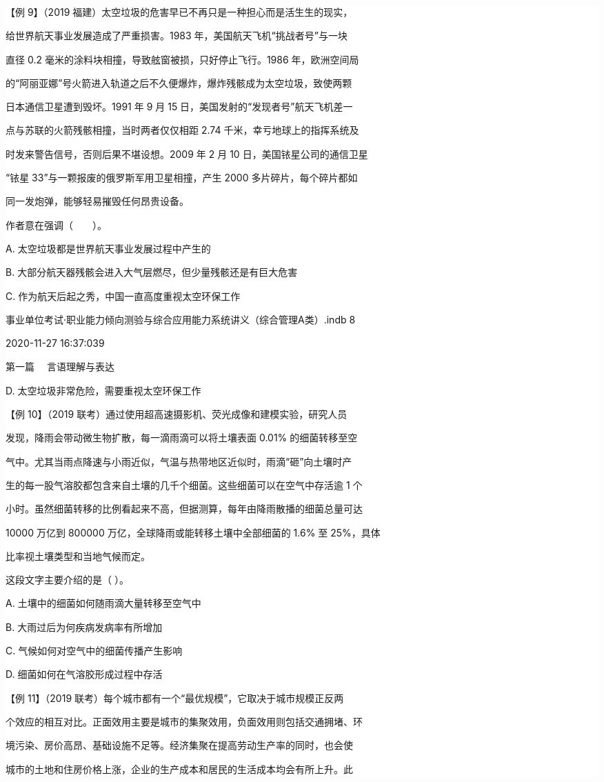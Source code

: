 【例 9】（2019 福建）太空垃圾的危害早已不再只是一种担心而是活生生的现实，

给世界航天事业发展造成了严重损害。1983 年，美国航天飞机“挑战者号”与一块

直径 0.2 毫米的涂料块相撞，导致舷窗被损，只好停止飞行。1986 年，欧洲空间局

的“阿丽亚娜”号火箭进入轨道之后不久便爆炸，爆炸残骸成为太空垃圾，致使两颗

日本通信卫星遭到毁坏。1991 年 9 月 15 日，美国发射的“发现者号”航天飞机差一

点与苏联的火箭残骸相撞，当时两者仅仅相距 2.74 千米，幸亏地球上的指挥系统及

时发来警告信号，否则后果不堪设想。2009 年 2 月 10 日，美国铱星公司的通信卫星

“铱星 33”与一颗报废的俄罗斯军用卫星相撞，产生 2000 多片碎片，每个碎片都如

同一发炮弹，能够轻易摧毁任何昂贵设备。

作者意在强调（　　）。

A. 太空垃圾都是世界航天事业发展过程中产生的

B. 大部分航天器残骸会进入大气层燃尽，但少量残骸还是有巨大危害

C. 作为航天后起之秀，中国一直高度重视太空环保工作

事业单位考试·职业能力倾向测验与综合应用能力系统讲义（综合管理A类）.indb 8 

2020-11-27 16:37:039

 第一篇  言语理解与表达

D. 太空垃圾非常危险，需要重视太空环保工作

【例 10】（2019 联考）通过使用超高速摄影机、荧光成像和建模实验，研究人员

发现，降雨会带动微生物扩散，每一滴雨滴可以将土壤表面 0.01% 的细菌转移至空

气中。尤其当雨点降速与小雨近似，气温与热带地区近似时，雨滴“砸”向土壤时产

生的每一股气溶胶都包含来自土壤的几千个细菌。这些细菌可以在空气中存活逾 1 个

小时。虽然细菌转移的比例看起来不高，但据测算，每年由降雨散播的细菌总量可达

10000 万亿到 800000 万亿，全球降雨或能转移土壤中全部细菌的 1.6% 至 25%，具体

比率视土壤类型和当地气候而定。

这段文字主要介绍的是（ ）。

A. 土壤中的细菌如何随雨滴大量转移至空气中

B. 大雨过后为何疾病发病率有所增加

C. 气候如何对空气中的细菌传播产生影响

D. 细菌如何在气溶胶形成过程中存活

【例 11】（2019 联考）每个城市都有一个“最优规模”，它取决于城市规模正反两

个效应的相互对比。正面效用主要是城市的集聚效用，负面效用则包括交通拥堵、环

境污染、房价高昂、基础设施不足等。经济集聚在提高劳动生产率的同时，也会使

城市的土地和住房价格上涨，企业的生产成本和居民的生活成本均会有所上升。此
